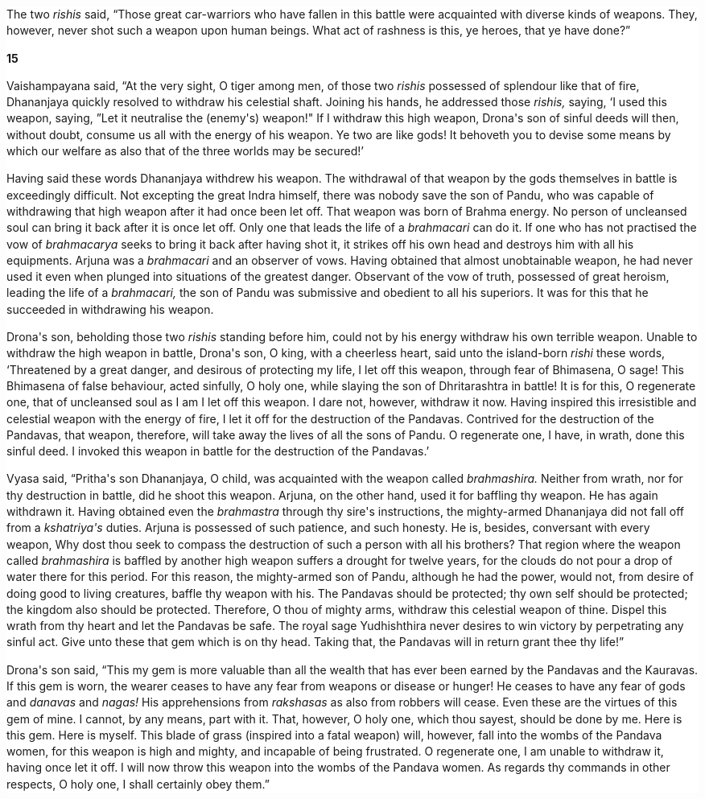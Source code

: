 The two _rishis_ said, “Those great car-warriors who have fallen in this battle were acquainted with diverse kinds of weapons. They, however, never shot such a weapon upon human beings. What act of rashness is this, ye heroes, that ye have done?”


**15**

Vaishampayana said, “At the very sight, O tiger among men, of those two _rishis_ possessed of splendour like that of fire, Dhananjaya quickly resolved to withdraw his celestial shaft. Joining his hands, he addressed those _rishis,_ saying, ‘I used this weapon, saying, ”Let it neutralise the (enemy's) weapon!" If I withdraw this high weapon, Drona's son of sinful deeds will then, without doubt, consume us all with the energy of his weapon. Ye two are like gods! It behoveth you to devise some means by which our welfare as also that of the three worlds may be secured!’

Having said these words Dhananjaya withdrew his weapon. The withdrawal of that weapon by the gods themselves in battle is exceedingly difficult. Not excepting the great Indra himself, there was nobody save the son of Pandu, who was capable of withdrawing that high weapon after it had once been let off. That weapon was born of Brahma energy. No person of uncleansed soul can bring it back after it is once let off. Only one that leads the life of a _brahmacari_ can do it. If one who has not practised the vow of _brahmacarya_ seeks to bring it back after having shot it, it strikes off his own head and destroys him with all his equipments. Arjuna was a _brahmacari_ and an observer of vows. Having obtained that almost unobtainable weapon, he had never used it even when plunged into situations of the greatest danger. Observant of the vow of truth, possessed of great heroism, leading the life of a _brahmacari,_ the son of Pandu was submissive and obedient to all his superiors. It was for this that he succeeded in withdrawing his weapon.

Drona's son, beholding those two _rishis_ standing before him, could not by his energy withdraw his own terrible weapon. Unable to withdraw the high weapon in battle, Drona's son, O king, with a cheerless heart, said unto the island-born _rishi_ these words, ‘Threatened by a great danger, and desirous of protecting my life, I let off this weapon, through fear of Bhimasena, O sage! This Bhimasena of false behaviour, acted sinfully, O holy one, while slaying the son of Dhritarashtra in battle! It is for this, O regenerate one, that of uncleansed soul as I am I let off this weapon. I dare not, however, withdraw it now. Having inspired this irresistible and celestial weapon with the energy of fire, I let it off for the destruction of the Pandavas. Contrived for the destruction of the Pandavas, that weapon, therefore, will take away the lives of all the sons of Pandu. O regenerate one, I have, in wrath, done this sinful deed. I invoked this weapon in battle for the destruction of the Pandavas.’

Vyasa said, “Pritha's son Dhananjaya, O child, was acquainted with the weapon called _brahmashira._ Neither from wrath, nor for thy destruction in battle, did he shoot this weapon. Arjuna, on the other hand, used it for baffling thy weapon. He has again withdrawn it. Having obtained even the _brahmastra_ through thy sire's instructions, the mighty-armed Dhananjaya did not fall off from a _kshatriya's_ duties. Arjuna is possessed of such patience, and such honesty. He is, besides, conversant with every weapon, Why dost thou seek to compass the destruction of such a person with all his brothers? That region where the weapon called _brahmashira_ is baffled by another high weapon suffers a drought for twelve years, for the clouds do not pour a drop of water there for this period. For this reason, the mighty-armed son of Pandu, although he had the power, would not, from desire of doing good to living creatures, baffle thy weapon with his. The Pandavas should be protected; thy own self should be protected; the kingdom also should be protected. Therefore, O thou of mighty arms, withdraw this celestial weapon of thine. Dispel this wrath from thy heart and let the Pandavas be safe. The royal sage Yudhishthira never desires to win victory by perpetrating any sinful act. Give unto these that gem which is on thy head. Taking that, the Pandavas will in return grant thee thy life!”

Drona's son said, “This my gem is more valuable than all the wealth that has ever been earned by the Pandavas and the Kauravas. If this gem is worn, the wearer ceases to have any fear from weapons or disease or hunger! He ceases to have any fear of gods and _danavas_ and _nagas!_ His apprehensions from _rakshasas_ as also from robbers will cease. Even these are the virtues of this gem of mine. I cannot, by any means, part with it. That, however, O holy one, which thou sayest, should be done by me. Here is this gem. Here is myself. This blade of grass (inspired into a fatal weapon) will, however, fall into the wombs of the Pandava women, for this weapon is high and mighty, and incapable of being frustrated. O regenerate one, I am unable to withdraw it, having once let it off. I will now throw this weapon into the wombs of the Pandava women. As regards thy commands in other respects, O holy one, I shall certainly obey them.”
